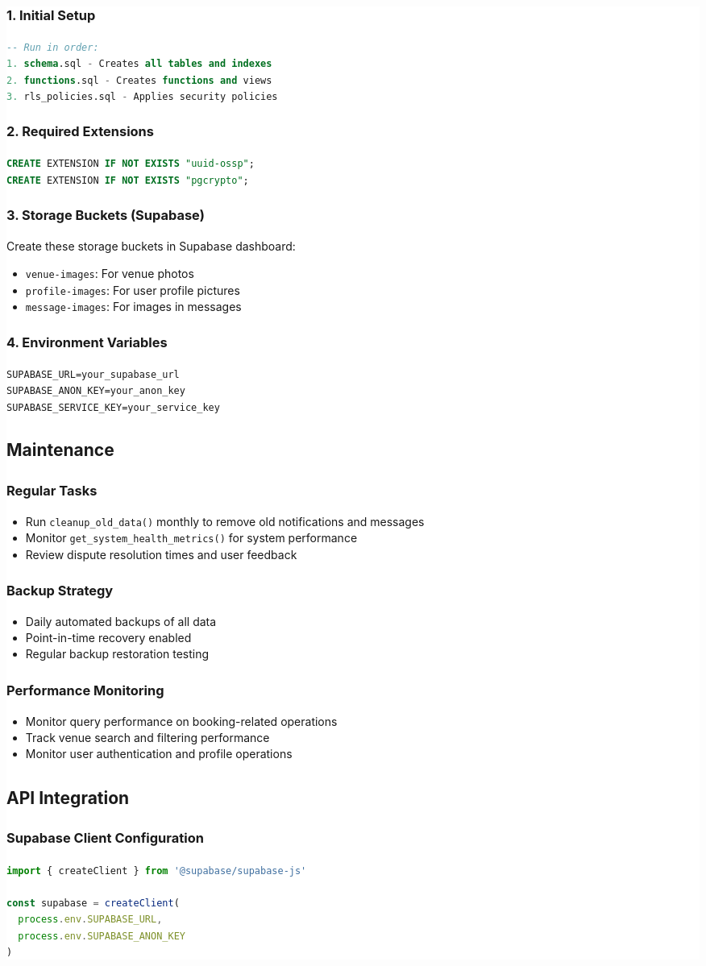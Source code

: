 ### 1. Initial Setup
```sql
-- Run in order:
1. schema.sql - Creates all tables and indexes
2. functions.sql - Creates functions and views
3. rls_policies.sql - Applies security policies
```

### 2. Required Extensions
```sql
CREATE EXTENSION IF NOT EXISTS "uuid-ossp";
CREATE EXTENSION IF NOT EXISTS "pgcrypto";
```

### 3. Storage Buckets (Supabase)
Create these storage buckets in Supabase dashboard:
- `venue-images`: For venue photos
- `profile-images`: For user profile pictures
- `message-images`: For images in messages

### 4. Environment Variables
```env
SUPABASE_URL=your_supabase_url
SUPABASE_ANON_KEY=your_anon_key
SUPABASE_SERVICE_KEY=your_service_key
```

## Maintenance

### Regular Tasks
- Run `cleanup_old_data()` monthly to remove old notifications and messages
- Monitor `get_system_health_metrics()` for system performance
- Review dispute resolution times and user feedback

### Backup Strategy
- Daily automated backups of all data
- Point-in-time recovery enabled
- Regular backup restoration testing

### Performance Monitoring
- Monitor query performance on booking-related operations
- Track venue search and filtering performance
- Monitor user authentication and profile operations

## API Integration

### Supabase Client Configuration
```typescript
import { createClient } from '@supabase/supabase-js'

const supabase = createClient(
  process.env.SUPABASE_URL,
  process.env.SUPABASE_ANON_KEY
)
```
